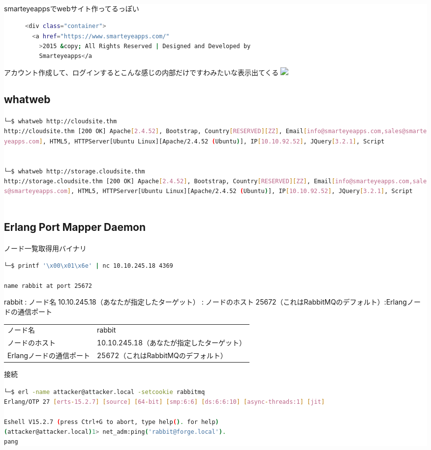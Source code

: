 smarteyeappsでwebサイト作ってるっぽい
```sh
      <div class="container">
        <a href="https://www.smarteyeapps.com/"
          >2015 &copy; All Rights Reserved | Designed and Developed by
          Smarteyeapps</a
```


アカウント作成して、ログインするとこんな感じの内部だけですわみたいな表示出てくる
![](https://i.imgur.com/385Ww3G.png)

## whatweb
```bash
└─$ whatweb http://cloudsite.thm     
http://cloudsite.thm [200 OK] Apache[2.4.52], Bootstrap, Country[RESERVED][ZZ], Email[info@smarteyeapps.com,sales@smarteyeapps.com], HTML5, HTTPServer[Ubuntu Linux][Apache/2.4.52 (Ubuntu)], IP[10.10.92.52], JQuery[3.2.1], Script


└─$ whatweb http://storage.cloudsite.thm
http://storage.cloudsite.thm [200 OK] Apache[2.4.52], Bootstrap, Country[RESERVED][ZZ], Email[info@smarteyeapps.com,sales@smarteyeapps.com], HTML5, HTTPServer[Ubuntu Linux][Apache/2.4.52 (Ubuntu)], IP[10.10.92.52], JQuery[3.2.1], Script
                                                                         
```

## Erlang Port Mapper Daemon

ノード一覧取得用バイナリ
```sh
└─$ printf '\x00\x01\x6e' | nc 10.10.245.18 4369

name rabbit at port 25672
```

rabbit : ノード名
10.10.245.18（あなたが指定したターゲット） : ノードのホスト
25672（これはRabbitMQのデフォルト）:Erlangノードの通信ポート

|                 |                             |
| --------------- | --------------------------- |
| ノード名            | rabbit                      |
| ノードのホスト         | 10.10.245.18（あなたが指定したターゲット） |
| Erlangノードの通信ポート | 25672（これはRabbitMQのデフォルト）    |

接続
```sh
└─$ erl -name attacker@attacker.local -setcookie rabbitmq
Erlang/OTP 27 [erts-15.2.7] [source] [64-bit] [smp:6:6] [ds:6:6:10] [async-threads:1] [jit]

Eshell V15.2.7 (press Ctrl+G to abort, type help(). for help)
(attacker@attacker.local)1> net_adm:ping('rabbit@forge.local').
pang
```
